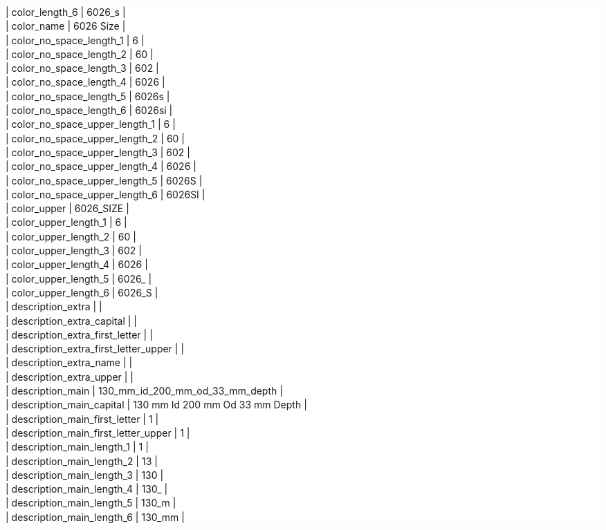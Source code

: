 | color_length_6 | 6026_s |  
| color_name | 6026 Size |  
| color_no_space_length_1 | 6 |  
| color_no_space_length_2 | 60 |  
| color_no_space_length_3 | 602 |  
| color_no_space_length_4 | 6026 |  
| color_no_space_length_5 | 6026s |  
| color_no_space_length_6 | 6026si |  
| color_no_space_upper_length_1 | 6 |  
| color_no_space_upper_length_2 | 60 |  
| color_no_space_upper_length_3 | 602 |  
| color_no_space_upper_length_4 | 6026 |  
| color_no_space_upper_length_5 | 6026S |  
| color_no_space_upper_length_6 | 6026SI |  
| color_upper | 6026_SIZE |  
| color_upper_length_1 | 6 |  
| color_upper_length_2 | 60 |  
| color_upper_length_3 | 602 |  
| color_upper_length_4 | 6026 |  
| color_upper_length_5 | 6026_ |  
| color_upper_length_6 | 6026_S |  
| description_extra |  |  
| description_extra_capital |  |  
| description_extra_first_letter |  |  
| description_extra_first_letter_upper |  |  
| description_extra_name |  |  
| description_extra_upper |  |  
| description_main | 130_mm_id_200_mm_od_33_mm_depth |  
| description_main_capital | 130 mm Id 200 mm Od 33 mm Depth |  
| description_main_first_letter | 1 |  
| description_main_first_letter_upper | 1 |  
| description_main_length_1 | 1 |  
| description_main_length_2 | 13 |  
| description_main_length_3 | 130 |  
| description_main_length_4 | 130_ |  
| description_main_length_5 | 130_m |  
| description_main_length_6 | 130_mm |  